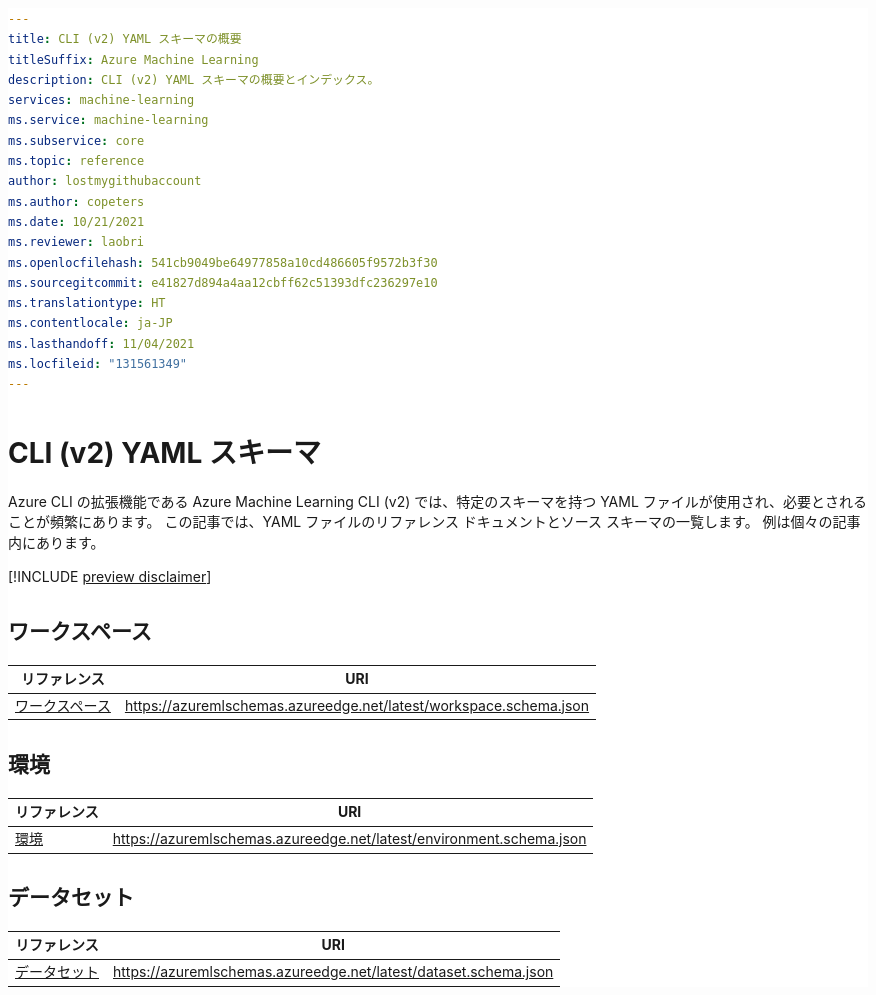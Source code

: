 ```yaml
---
title: CLI (v2) YAML スキーマの概要
titleSuffix: Azure Machine Learning
description: CLI (v2) YAML スキーマの概要とインデックス。
services: machine-learning
ms.service: machine-learning
ms.subservice: core
ms.topic: reference
author: lostmygithubaccount
ms.author: copeters
ms.date: 10/21/2021
ms.reviewer: laobri
ms.openlocfilehash: 541cb9049be64977858a10cd486605f9572b3f30
ms.sourcegitcommit: e41827d894a4aa12cbff62c51393dfc236297e10
ms.translationtype: HT
ms.contentlocale: ja-JP
ms.lasthandoff: 11/04/2021
ms.locfileid: "131561349"
---
```

# <a name="cli-v2-yaml-schemas"></a>CLI (v2) YAML スキーマ

Azure CLI の拡張機能である Azure Machine Learning CLI (v2) では、特定のスキーマを持つ YAML ファイルが使用され、必要とされることが頻繁にあります。 この記事では、YAML ファイルのリファレンス ドキュメントとソース スキーマの一覧します。 例は個々の記事内にあります。

[!INCLUDE [preview disclaimer](../../includes/machine-learning-preview-generic-disclaimer.md)]

## <a name="workspace"></a>ワークスペース

| リファレンス | URI |
| - | - |
| [ワークスペース](reference-yaml-workspace.md) | https://azuremlschemas.azureedge.net/latest/workspace.schema.json |

## <a name="environment"></a>環境

| リファレンス | URI |
| - | - |
| [環境](reference-yaml-environment.md) | https://azuremlschemas.azureedge.net/latest/environment.schema.json |

## <a name="dataset"></a>データセット

| リファレンス | URI |
| - | - |
| [データセット](reference-yaml-dataset.md) | https://azuremlschemas.azureedge.net/latest/dataset.schema.json |
